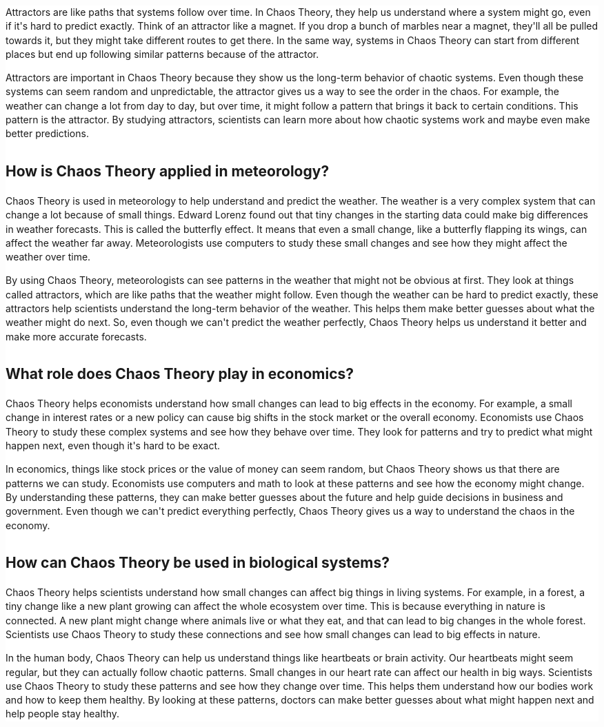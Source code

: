 Attractors are like paths that systems follow over time. In Chaos Theory, they help us understand where a system might go, even if it's hard to predict exactly. Think of an attractor like a magnet. If you drop a bunch of marbles near a magnet, they'll all be pulled towards it, but they might take different routes to get there. In the same way, systems in Chaos Theory can start from different places but end up following similar patterns because of the attractor.

Attractors are important in Chaos Theory because they show us the long-term behavior of chaotic systems. Even though these systems can seem random and unpredictable, the attractor gives us a way to see the order in the chaos. For example, the weather can change a lot from day to day, but over time, it might follow a pattern that brings it back to certain conditions. This pattern is the attractor. By studying attractors, scientists can learn more about how chaotic systems work and maybe even make better predictions.

## How is Chaos Theory applied in meteorology?

Chaos Theory is used in meteorology to help understand and predict the weather. The weather is a very complex system that can change a lot because of small things. Edward Lorenz found out that tiny changes in the starting data could make big differences in weather forecasts. This is called the butterfly effect. It means that even a small change, like a butterfly flapping its wings, can affect the weather far away. Meteorologists use computers to study these small changes and see how they might affect the weather over time.

By using Chaos Theory, meteorologists can see patterns in the weather that might not be obvious at first. They look at things called attractors, which are like paths that the weather might follow. Even though the weather can be hard to predict exactly, these attractors help scientists understand the long-term behavior of the weather. This helps them make better guesses about what the weather might do next. So, even though we can't predict the weather perfectly, Chaos Theory helps us understand it better and make more accurate forecasts.

## What role does Chaos Theory play in economics?

Chaos Theory helps economists understand how small changes can lead to big effects in the economy. For example, a small change in interest rates or a new policy can cause big shifts in the stock market or the overall economy. Economists use Chaos Theory to study these complex systems and see how they behave over time. They look for patterns and try to predict what might happen next, even though it's hard to be exact.

In economics, things like stock prices or the value of money can seem random, but Chaos Theory shows us that there are patterns we can study. Economists use computers and math to look at these patterns and see how the economy might change. By understanding these patterns, they can make better guesses about the future and help guide decisions in business and government. Even though we can't predict everything perfectly, Chaos Theory gives us a way to understand the chaos in the economy.

## How can Chaos Theory be used in biological systems?

Chaos Theory helps scientists understand how small changes can affect big things in living systems. For example, in a forest, a tiny change like a new plant growing can affect the whole ecosystem over time. This is because everything in nature is connected. A new plant might change where animals live or what they eat, and that can lead to big changes in the whole forest. Scientists use Chaos Theory to study these connections and see how small changes can lead to big effects in nature.

In the human body, Chaos Theory can help us understand things like heartbeats or brain activity. Our heartbeats might seem regular, but they can actually follow chaotic patterns. Small changes in our heart rate can affect our health in big ways. Scientists use Chaos Theory to study these patterns and see how they change over time. This helps them understand how our bodies work and how to keep them healthy. By looking at these patterns, doctors can make better guesses about what might happen next and help people stay healthy.
